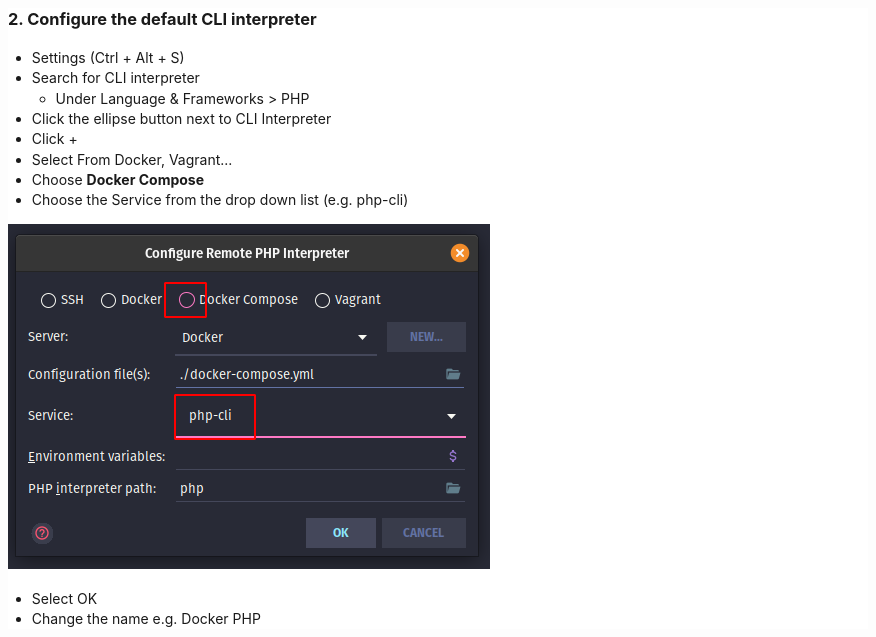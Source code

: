 ### 2. Configure the default CLI interpreter

- Settings (Ctrl + Alt + S)
- Search for CLI interpreter
    - Under Language & Frameworks > PHP
- Click the ellipse button next to CLI Interpreter
- Click +
- Select From Docker, Vagrant...
- Choose **Docker Compose**
- Choose the Service from the drop down list (e.g. php-cli)

![Configure the CLI Interpreter](images/configure-cli-interpreters.png "Configure the CLI Interpreter")

- Select OK
- Change the name e.g. Docker PHP
